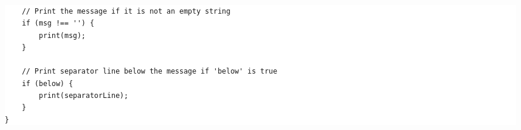 ```
    // Print the message if it is not an empty string
    if (msg !== '') {
        print(msg);
    }

    // Print separator line below the message if 'below' is true
    if (below) {
        print(separatorLine);
    }
}
```
